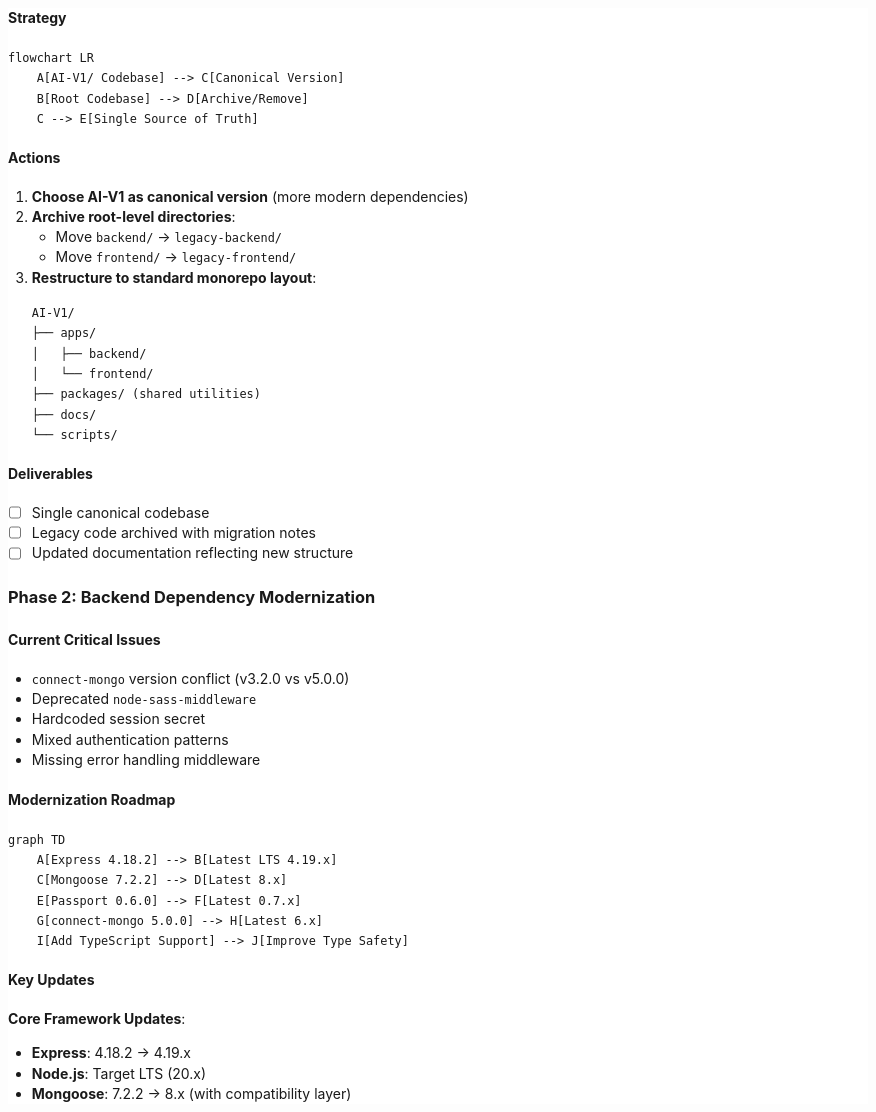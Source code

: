 #### Strategy

```mermaid
flowchart LR
    A[AI-V1/ Codebase] --> C[Canonical Version]
    B[Root Codebase] --> D[Archive/Remove]
    C --> E[Single Source of Truth]
```

#### Actions
1. **Choose AI-V1 as canonical version** (more modern dependencies)
2. **Archive root-level directories**:
   - Move `backend/` → `legacy-backend/`
   - Move `frontend/` → `legacy-frontend/`
3. **Restructure to standard monorepo layout**:
   ```
   AI-V1/
   ├── apps/
   │   ├── backend/
   │   └── frontend/
   ├── packages/ (shared utilities)
   ├── docs/
   └── scripts/
   ```

#### Deliverables
- [ ] Single canonical codebase
- [ ] Legacy code archived with migration notes
- [ ] Updated documentation reflecting new structure

### Phase 2: Backend Dependency Modernization

#### Current Critical Issues
- `connect-mongo` version conflict (v3.2.0 vs v5.0.0)
- Deprecated `node-sass-middleware`
- Hardcoded session secret
- Mixed authentication patterns
- Missing error handling middleware

#### Modernization Roadmap

```mermaid
graph TD
    A[Express 4.18.2] --> B[Latest LTS 4.19.x]
    C[Mongoose 7.2.2] --> D[Latest 8.x]
    E[Passport 0.6.0] --> F[Latest 0.7.x]
    G[connect-mongo 5.0.0] --> H[Latest 6.x]
    I[Add TypeScript Support] --> J[Improve Type Safety]
```

#### Key Updates

**Core Framework Updates**:
- **Express**: 4.18.2 → 4.19.x
- **Node.js**: Target LTS (20.x)
- **Mongoose**: 7.2.2 → 8.x (with compatibility layer)
